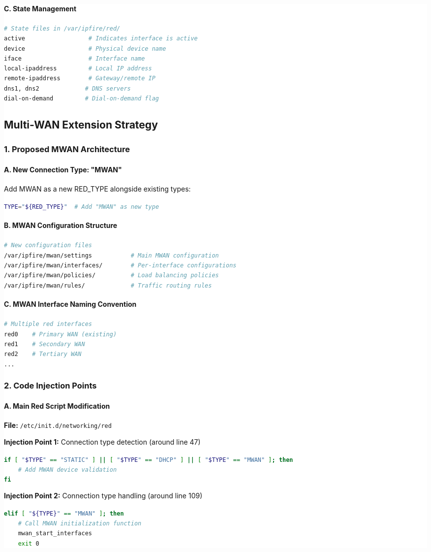 #### **C. State Management**
```bash
# State files in /var/ipfire/red/
active                  # Indicates interface is active
device                  # Physical device name
iface                   # Interface name
local-ipaddress         # Local IP address
remote-ipaddress        # Gateway/remote IP
dns1, dns2             # DNS servers
dial-on-demand         # Dial-on-demand flag
```

## Multi-WAN Extension Strategy

### 1. **Proposed MWAN Architecture**

#### **A. New Connection Type: "MWAN"**
Add MWAN as a new RED_TYPE alongside existing types:
```bash
TYPE="${RED_TYPE}"  # Add "MWAN" as new type
```

#### **B. MWAN Configuration Structure**
```bash
# New configuration files
/var/ipfire/mwan/settings           # Main MWAN configuration
/var/ipfire/mwan/interfaces/        # Per-interface configurations
/var/ipfire/mwan/policies/          # Load balancing policies
/var/ipfire/mwan/rules/             # Traffic routing rules
```

#### **C. MWAN Interface Naming Convention**
```bash
# Multiple red interfaces
red0    # Primary WAN (existing)
red1    # Secondary WAN
red2    # Tertiary WAN
...
```

### 2. **Code Injection Points**

#### **A. Main Red Script Modification**
**File:** `/etc/init.d/networking/red`

**Injection Point 1:** Connection type detection (around line 47)
```bash
if [ "$TYPE" == "STATIC" ] || [ "$TYPE" == "DHCP" ] || [ "$TYPE" == "MWAN" ]; then
    # Add MWAN device validation
fi
```

**Injection Point 2:** Connection type handling (around line 109)
```bash
elif [ "${TYPE}" == "MWAN" ]; then
    # Call MWAN initialization function
    mwan_start_interfaces
    exit 0
```
